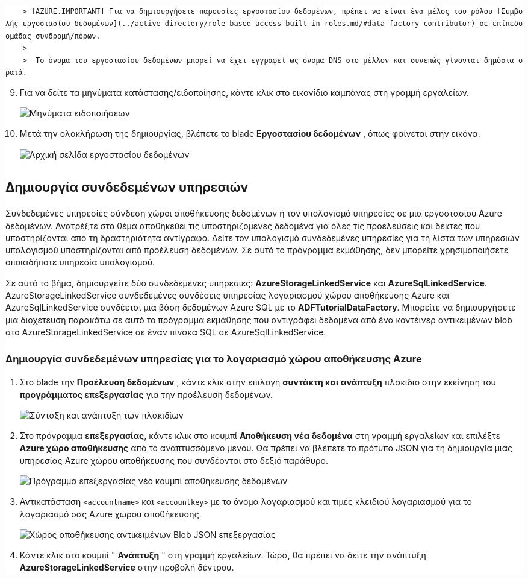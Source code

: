         > [AZURE.IMPORTANT] Για να δημιουργήσετε παρουσίες εργοστασίου δεδομένων, πρέπει να είναι ένα μέλος του ρόλου [Συμβολής εργοστασίου δεδομένων](../active-directory/role-based-access-built-in-roles.md/#data-factory-contributor) σε επίπεδο ομάδας συνδρομή/πόρων.
        >  
        >  Το όνομα του εργοστασίου δεδομένων μπορεί να έχει εγγραφεί ως όνομα DNS στο μέλλον και συνεπώς γίνονται δημόσια ορατά.              
9.  Για να δείτε τα μηνύματα κατάστασης/ειδοποίησης, κάντε κλικ στο εικονίδιο καμπάνας στη γραμμή εργαλείων. 

    ![Μηνύματα ειδοποιήσεων](./media/data-factory-copy-activity-tutorial-using-azure-portal/Notifications.png) 
10. Μετά την ολοκλήρωση της δημιουργίας, βλέπετε το blade **Εργοστασίου δεδομένων** , όπως φαίνεται στην εικόνα.

    ![Αρχική σελίδα εργοστασίου δεδομένων](./media/data-factory-copy-activity-tutorial-using-azure-portal/getstarted-data-factory-home-page.png)

## <a name="create-linked-services"></a>Δημιουργία συνδεδεμένων υπηρεσιών
Συνδεδεμένες υπηρεσίες σύνδεση χώροι αποθήκευσης δεδομένων ή τον υπολογισμό υπηρεσίες σε μια εργοστασίου Azure δεδομένων. Ανατρέξτε στο θέμα [αποθηκεύει τις υποστηριζόμενες δεδομένα](data-factory-data-movement-activities.md##supported-data-stores-and-formats) για όλες τις προελεύσεις και δέκτες που υποστηρίζονται από τη δραστηριότητα αντίγραφο. Δείτε [τον υπολογισμό συνδεδεμένες υπηρεσίες](data-factory-compute-linked-services.md) για τη λίστα των υπηρεσιών υπολογισμού υποστηρίζονται από προέλευση δεδομένων. Σε αυτό το πρόγραμμα εκμάθησης, δεν μπορείτε χρησιμοποιήσετε οποιαδήποτε υπηρεσία υπολογισμού. 

Σε αυτό το βήμα, δημιουργείτε δύο συνδεδεμένες υπηρεσίες: **AzureStorageLinkedService** και **AzureSqlLinkedService**. AzureStorageLinkedService συνδεδεμένες συνδέσεις υπηρεσίας λογαριασμού χώρου αποθήκευσης Azure και AzureSqlLinkedService συνδέεται μια βάση δεδομένων Azure SQL με το **ADFTutorialDataFactory**. Μπορείτε να δημιουργήσετε μια διοχέτευση παρακάτω σε αυτό το πρόγραμμα εκμάθησης που αντιγράφει δεδομένα από ένα κοντέινερ αντικειμένων blob στο AzureStorageLinkedService σε έναν πίνακα SQL σε AzureSqlLinkedService.

### <a name="create-a-linked-service-for-the-azure-storage-account"></a>Δημιουργία συνδεδεμένων υπηρεσίας για το λογαριασμό χώρου αποθήκευσης Azure
1.  Στο blade την **Προέλευση δεδομένων** , κάντε κλικ στην επιλογή **συντάκτη και ανάπτυξη** πλακίδιο στην εκκίνηση του **προγράμματος επεξεργασίας** για την προέλευση δεδομένων.

    ![Σύνταξη και ανάπτυξη των πλακιδίων](./media/data-factory-copy-activity-tutorial-using-azure-portal/getstarted-author-deploy-tile.png) 
5. Στο πρόγραμμα **επεξεργασίας**, κάντε κλικ στο κουμπί **Αποθήκευση νέα δεδομένα** στη γραμμή εργαλείων και επιλέξτε **Azure χώρο αποθήκευσης** από το αναπτυσσόμενο μενού. Θα πρέπει να βλέπετε το πρότυπο JSON για τη δημιουργία μιας υπηρεσίας Azure χώρου αποθήκευσης που συνδέονται στο δεξιό παράθυρο. 

    ![Πρόγραμμα επεξεργασίας νέο κουμπί αποθήκευσης δεδομένων](./media/data-factory-copy-activity-tutorial-using-azure-portal/getstarted-editor-newdatastore-button.png)    
6. Αντικατάσταση `<accountname>` και `<accountkey>` με το όνομα λογαριασμού και τιμές κλειδιού λογαριασμού για το λογαριασμό σας Azure χώρου αποθήκευσης. 

    ![Χώρος αποθήκευσης αντικειμένων Blob JSON επεξεργασίας](./media/data-factory-copy-activity-tutorial-using-azure-portal/getstarted-editor-blob-storage-json.png) 
6. Κάντε κλικ στο κουμπί " **Ανάπτυξη** " στη γραμμή εργαλείων. Τώρα, θα πρέπει να δείτε την ανάπτυξη **AzureStorageLinkedService** στην προβολή δέντρου. 
